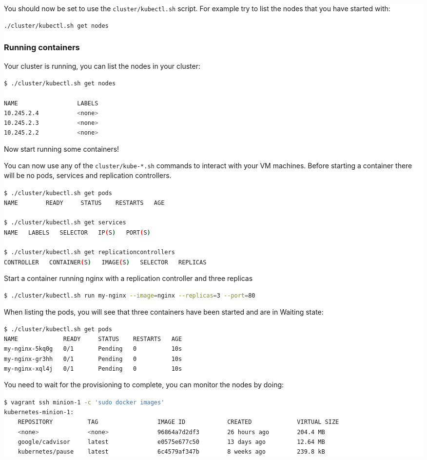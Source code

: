 You should now be set to use the `cluster/kubectl.sh` script. For example try to list the nodes that you have started with:

```sh
./cluster/kubectl.sh get nodes
```

### Running containers

Your cluster is running, you can list the nodes in your cluster:

```sh
$ ./cluster/kubectl.sh get nodes

NAME                 LABELS
10.245.2.4           <none>
10.245.2.3           <none>
10.245.2.2           <none>
```

Now start running some containers!

You can now use any of the `cluster/kube-*.sh` commands to interact with your VM machines.
Before starting a container there will be no pods, services and replication controllers.

```sh
$ ./cluster/kubectl.sh get pods
NAME        READY     STATUS    RESTARTS   AGE

$ ./cluster/kubectl.sh get services
NAME   LABELS   SELECTOR   IP(S)   PORT(S)

$ ./cluster/kubectl.sh get replicationcontrollers
CONTROLLER   CONTAINER(S)   IMAGE(S)   SELECTOR   REPLICAS
```

Start a container running nginx with a replication controller and three replicas

```sh
$ ./cluster/kubectl.sh run my-nginx --image=nginx --replicas=3 --port=80
```

When listing the pods, you will see that three containers have been started and are in Waiting state:

```sh
$ ./cluster/kubectl.sh get pods
NAME             READY     STATUS    RESTARTS   AGE
my-nginx-5kq0g   0/1       Pending   0          10s
my-nginx-gr3hh   0/1       Pending   0          10s
my-nginx-xql4j   0/1       Pending   0          10s
```

You need to wait for the provisioning to complete, you can monitor the nodes by doing:

```sh
$ vagrant ssh minion-1 -c 'sudo docker images'
kubernetes-minion-1:
    REPOSITORY          TAG                 IMAGE ID            CREATED             VIRTUAL SIZE
    <none>              <none>              96864a7d2df3        26 hours ago        204.4 MB
    google/cadvisor     latest              e0575e677c50        13 days ago         12.64 MB
    kubernetes/pause    latest              6c4579af347b        8 weeks ago         239.8 kB
```
